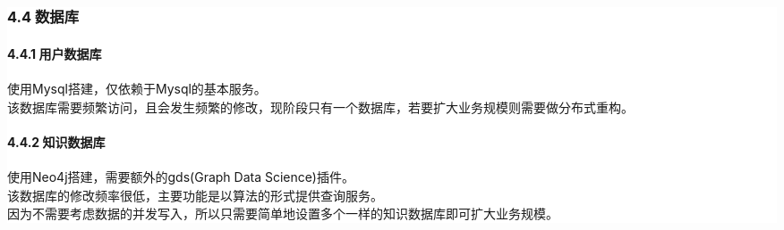 ```
```

### 4.4 数据库
#### 4.4.1 用户数据库
使用Mysql搭建，仅依赖于Mysql的基本服务。  
该数据库需要频繁访问，且会发生频繁的修改，现阶段只有一个数据库，若要扩大业务规模则需要做分布式重构。  
#### 4.4.2 知识数据库
使用Neo4j搭建，需要额外的gds(Graph Data Science)插件。  
该数据库的修改频率很低，主要功能是以算法的形式提供查询服务。  
因为不需要考虑数据的并发写入，所以只需要简单地设置多个一样的知识数据库即可扩大业务规模。  
